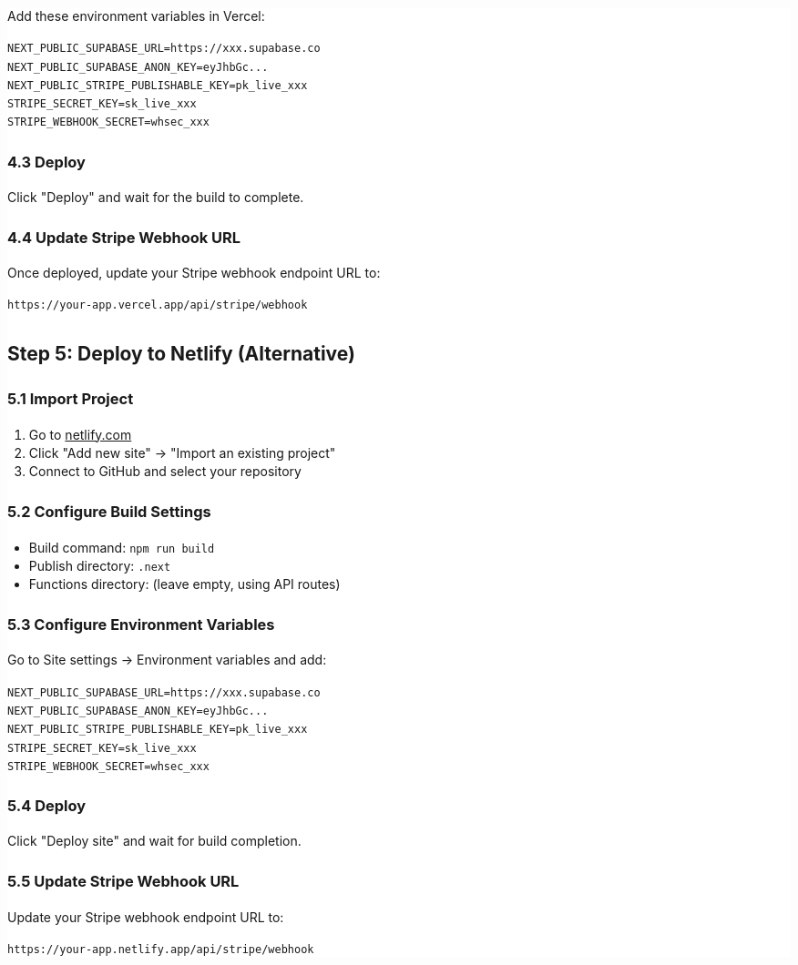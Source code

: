 Add these environment variables in Vercel:

```env
NEXT_PUBLIC_SUPABASE_URL=https://xxx.supabase.co
NEXT_PUBLIC_SUPABASE_ANON_KEY=eyJhbGc...
NEXT_PUBLIC_STRIPE_PUBLISHABLE_KEY=pk_live_xxx
STRIPE_SECRET_KEY=sk_live_xxx
STRIPE_WEBHOOK_SECRET=whsec_xxx
```

### 4.3 Deploy

Click "Deploy" and wait for the build to complete.

### 4.4 Update Stripe Webhook URL

Once deployed, update your Stripe webhook endpoint URL to:
```
https://your-app.vercel.app/api/stripe/webhook
```

## Step 5: Deploy to Netlify (Alternative)

### 5.1 Import Project

1. Go to [netlify.com](https://netlify.com)
2. Click "Add new site" → "Import an existing project"
3. Connect to GitHub and select your repository

### 5.2 Configure Build Settings

- Build command: `npm run build`
- Publish directory: `.next`
- Functions directory: (leave empty, using API routes)

### 5.3 Configure Environment Variables

Go to Site settings → Environment variables and add:

```env
NEXT_PUBLIC_SUPABASE_URL=https://xxx.supabase.co
NEXT_PUBLIC_SUPABASE_ANON_KEY=eyJhbGc...
NEXT_PUBLIC_STRIPE_PUBLISHABLE_KEY=pk_live_xxx
STRIPE_SECRET_KEY=sk_live_xxx
STRIPE_WEBHOOK_SECRET=whsec_xxx
```

### 5.4 Deploy

Click "Deploy site" and wait for build completion.

### 5.5 Update Stripe Webhook URL

Update your Stripe webhook endpoint URL to:
```
https://your-app.netlify.app/api/stripe/webhook
```

